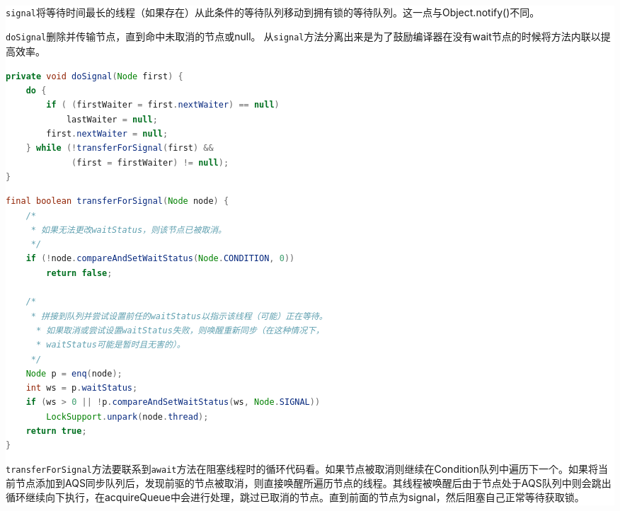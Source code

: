 `signal`将等待时间最长的线程（如果存在）从此条件的等待队列移动到拥有锁的等待队列。这一点与Object.notify()不同。

`doSignal`删除并传输节点，直到命中未取消的节点或null。 从`signal`方法分离出来是为了鼓励编译器在没有wait节点的时候将方法内联以提高效率。

```java
private void doSignal(Node first) {
    do {
        if ( (firstWaiter = first.nextWaiter) == null)
            lastWaiter = null;
        first.nextWaiter = null;
    } while (!transferForSignal(first) &&
             (first = firstWaiter) != null);
}
```



```java
final boolean transferForSignal(Node node) {
    /*
     * 如果无法更改waitStatus，则该节点已被取消。
     */
    if (!node.compareAndSetWaitStatus(Node.CONDITION, 0))
        return false;

    /*
     * 拼接到队列并尝试设置前任的waitStatus以指示该线程（可能）正在等待。
      * 如果取消或尝试设置waitStatus失败，则唤醒重新同步（在这种情况下，
      * waitStatus可能是暂时且无害的）。
     */
    Node p = enq(node);
    int ws = p.waitStatus;
    if (ws > 0 || !p.compareAndSetWaitStatus(ws, Node.SIGNAL))
        LockSupport.unpark(node.thread);
    return true;
}
```

`transferForSignal`方法要联系到`await`方法在阻塞线程时的循环代码看。如果节点被取消则继续在Condition队列中遍历下一个。如果将当前节点添加到AQS同步队列后，发现前驱的节点被取消，则直接唤醒所遍历节点的线程。其线程被唤醒后由于节点处于AQS队列中则会跳出循环继续向下执行，在acquireQueue中会进行处理，跳过已取消的节点。直到前面的节点为signal，然后阻塞自己正常等待获取锁。